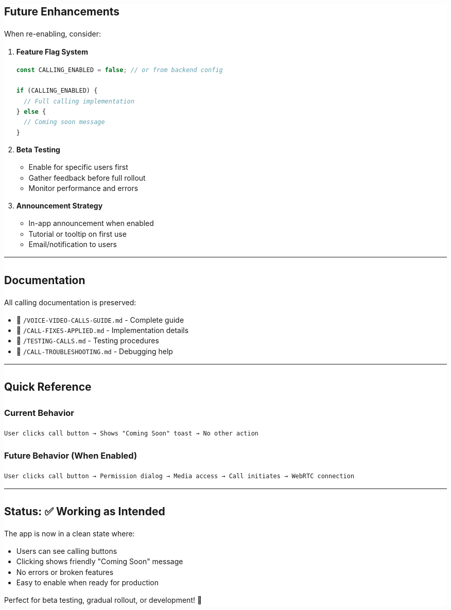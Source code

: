 
## Future Enhancements

When re-enabling, consider:

1. **Feature Flag System**
   ```typescript
   const CALLING_ENABLED = false; // or from backend config
   
   if (CALLING_ENABLED) {
     // Full calling implementation
   } else {
     // Coming soon message
   }
   ```

2. **Beta Testing**
   - Enable for specific users first
   - Gather feedback before full rollout
   - Monitor performance and errors

3. **Announcement Strategy**
   - In-app announcement when enabled
   - Tutorial or tooltip on first use
   - Email/notification to users

---

## Documentation

All calling documentation is preserved:
- 📖 `/VOICE-VIDEO-CALLS-GUIDE.md` - Complete guide
- 🔧 `/CALL-FIXES-APPLIED.md` - Implementation details
- 🧪 `/TESTING-CALLS.md` - Testing procedures
- 🐛 `/CALL-TROUBLESHOOTING.md` - Debugging help

---

## Quick Reference

### Current Behavior
```
User clicks call button → Shows "Coming Soon" toast → No other action
```

### Future Behavior (When Enabled)
```
User clicks call button → Permission dialog → Media access → Call initiates → WebRTC connection
```

---

## Status: ✅ Working as Intended

The app is now in a clean state where:
- Users can see calling buttons
- Clicking shows friendly "Coming Soon" message
- No errors or broken features
- Easy to enable when ready for production

Perfect for beta testing, gradual rollout, or development! 🚀
